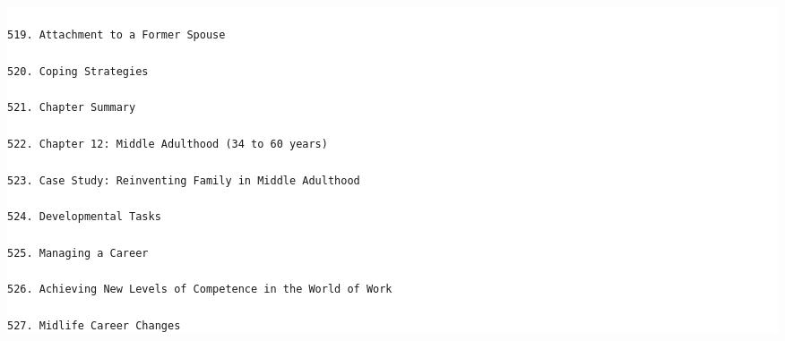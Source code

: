                                                                                                                                                                                                                                                                                                                                                                                                                                                                                                                                                                                                              519. Attachment to a Former Spouse
                                                                                                                                                                                                                                                                                                                                                                                                                                                                                                                                                                                                             520. Coping Strategies
                                                                                                                                                                                                                                                                                                                                                                                                                                                                                                                                                                                                             521. Chapter Summary
                                                                                                                                                                                                                                                                                                                                                                                                                                                                                                                                                                                                             522. Chapter 12: Middle Adulthood (34 to 60 years)
                                                                                                                                                                                                                                                                                                                                                                                                                                                                                                                                                                                                             523. Case Study: Reinventing Family in Middle Adulthood
                                                                                                                                                                                                                                                                                                                                                                                                                                                                                                                                                                                                             524. Developmental Tasks
                                                                                                                                                                                                                                                                                                                                                                                                                                                                                                                                                                                                             525. Managing a Career
                                                                                                                                                                                                                                                                                                                                                                                                                                                                                                                                                                                                             526. Achieving New Levels of Competence in the World of Work
                                                                                                                                                                                                                                                                                                                                                                                                                                                                                                                                                                                                             527. Midlife Career Changes